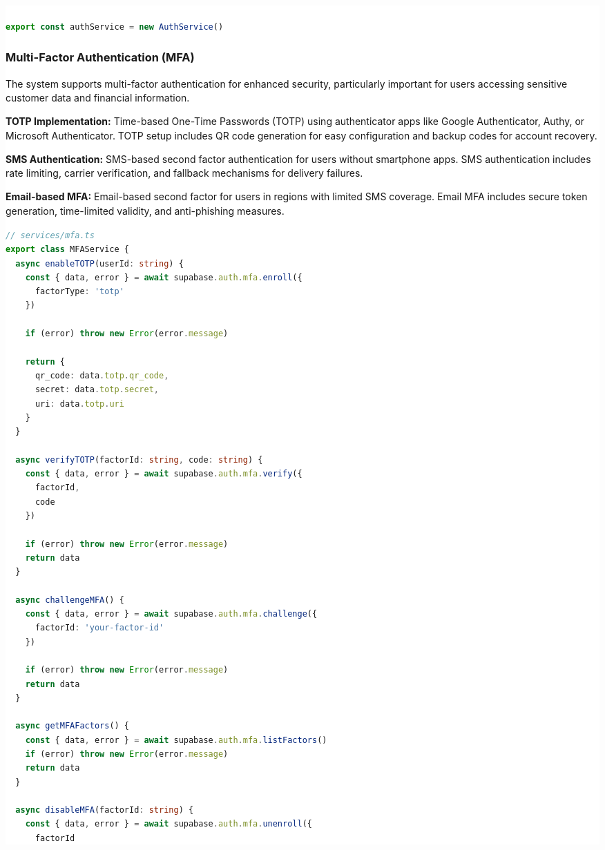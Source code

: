 ```typescript

export const authService = new AuthService()
```

### Multi-Factor Authentication (MFA)

The system supports multi-factor authentication for enhanced security, particularly important for users accessing sensitive customer data and financial information.

**TOTP Implementation:** Time-based One-Time Passwords (TOTP) using authenticator apps like Google Authenticator, Authy, or Microsoft Authenticator. TOTP setup includes QR code generation for easy configuration and backup codes for account recovery.

**SMS Authentication:** SMS-based second factor authentication for users without smartphone apps. SMS authentication includes rate limiting, carrier verification, and fallback mechanisms for delivery failures.

**Email-based MFA:** Email-based second factor for users in regions with limited SMS coverage. Email MFA includes secure token generation, time-limited validity, and anti-phishing measures.

```typescript
// services/mfa.ts
export class MFAService {
  async enableTOTP(userId: string) {
    const { data, error } = await supabase.auth.mfa.enroll({
      factorType: 'totp'
    })

    if (error) throw new Error(error.message)
    
    return {
      qr_code: data.totp.qr_code,
      secret: data.totp.secret,
      uri: data.totp.uri
    }
  }

  async verifyTOTP(factorId: string, code: string) {
    const { data, error } = await supabase.auth.mfa.verify({
      factorId,
      code
    })

    if (error) throw new Error(error.message)
    return data
  }

  async challengeMFA() {
    const { data, error } = await supabase.auth.mfa.challenge({
      factorId: 'your-factor-id'
    })

    if (error) throw new Error(error.message)
    return data
  }

  async getMFAFactors() {
    const { data, error } = await supabase.auth.mfa.listFactors()
    if (error) throw new Error(error.message)
    return data
  }

  async disableMFA(factorId: string) {
    const { data, error } = await supabase.auth.mfa.unenroll({
      factorId
```